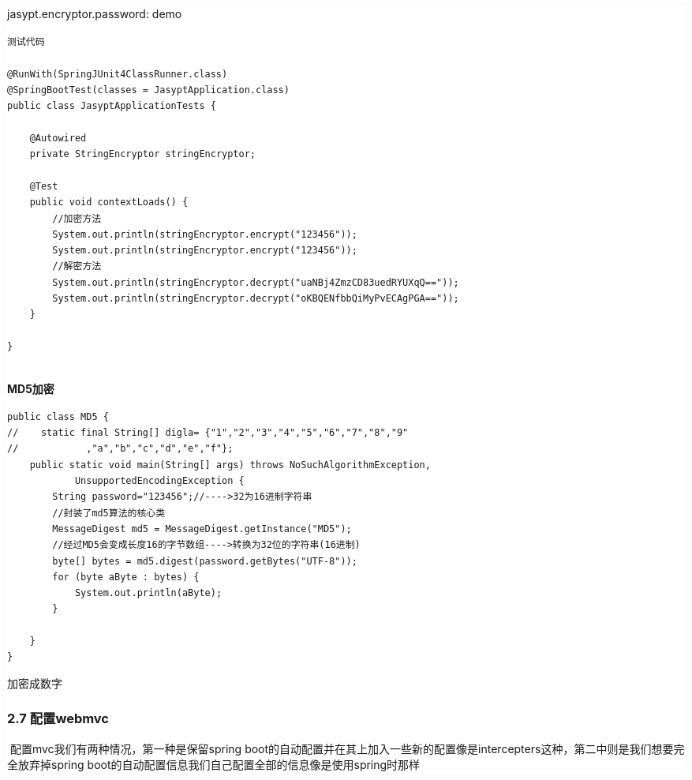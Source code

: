jasypt.encryptor.password: demo

```
测试代码

@RunWith(SpringJUnit4ClassRunner.class)
@SpringBootTest(classes = JasyptApplication.class)
public class JasyptApplicationTests {

    @Autowired
    private StringEncryptor stringEncryptor;

	@Test
	public void contextLoads() {
        //加密方法
        System.out.println(stringEncryptor.encrypt("123456"));
        System.out.println(stringEncryptor.encrypt("123456"));
        //解密方法
        System.out.println(stringEncryptor.decrypt("uaNBj4ZmzCD83uedRYUXqQ=="));
        System.out.println(stringEncryptor.decrypt("oKBQENfbbQiMyPvECAgPGA=="));
	}

}


```

**MD5加密**

```
public class MD5 {
//    static final String[] digla= {"1","2","3","4","5","6","7","8","9"
//            ,"a","b","c","d","e","f"};
    public static void main(String[] args) throws NoSuchAlgorithmException,
            UnsupportedEncodingException {
        String password="123456";//---->32为16进制字符串
        //封装了md5算法的核心类
        MessageDigest md5 = MessageDigest.getInstance("MD5");
        //经过MD5会变成长度16的字节数组---->转换为32位的字符串(16进制)
        byte[] bytes = md5.digest(password.getBytes("UTF-8"));
        for (byte aByte : bytes) {
            System.out.println(aByte);
        }

    }
}
```

加密成数字

### 2.7 配置webmvc

​	配置mvc我们有两种情况，第一种是保留spring boot的自动配置并在其上加入一些新的配置像是intercepters这种，第二中则是我们想要完全放弃掉spring boot的自动配置信息我们自己配置全部的信息像是使用spring时那样
